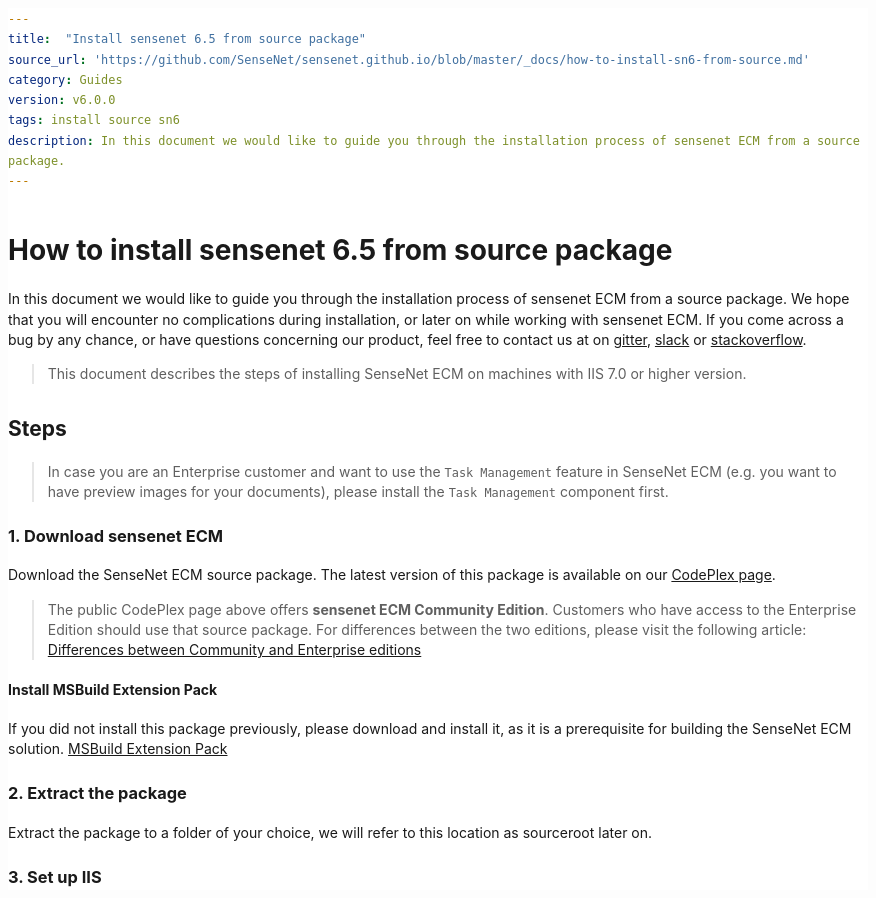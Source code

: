 ```yaml
---
title:  "Install sensenet 6.5 from source package"
source_url: 'https://github.com/SenseNet/sensenet.github.io/blob/master/_docs/how-to-install-sn6-from-source.md'
category: Guides
version: v6.0.0
tags: install source sn6
description: In this document we would like to guide you through the installation process of sensenet ECM from a source package.
---
```


# How to install sensenet 6.5 from source package

In this document we would like to guide you through the installation process of sensenet ECM from a source package. We hope that you will encounter no complications during installation, or later on while working with sensenet ECM. If you come across a bug by any chance, or have questions concerning our product, feel free to contact us at on
[gitter](https://gitter.im/SenseNet/sensenet), [slack](https://sensenetecm.slack.com) or [stackoverflow](http://stackoverflow.com/questions/tagged/sensenet).

> This document describes the steps of installing SenseNet ECM on machines with IIS 7.0 or higher version.

## Steps

> In case you are an Enterprise customer and want to use the `Task Management` feature in SenseNet ECM (e.g. you want to have preview images for your documents), please install the `Task Management` component first.

### 1. Download sensenet ECM

Download the SenseNet ECM source package. The latest version of this package is available on our [CodePlex page](http://sensenet.codeplex.com/).
>The public CodePlex page above offers **sensenet ECM Community Edition**. Customers who have access to the Enterprise Edition should use that source package. For differences between the two editions, please visit the following article: [Differences between Community and Enterprise editions]()

#### Install MSBuild Extension Pack ####

If you did not install this package previously, please download and install it, as it is a prerequisite for building the SenseNet ECM solution.
[MSBuild Extension Pack](http://www.msbuildextensionpack.com/)

### 2. Extract the package ###

Extract the package to a folder of your choice, we will refer to this location as sourceroot later on.

### 3. Set up IIS ###
